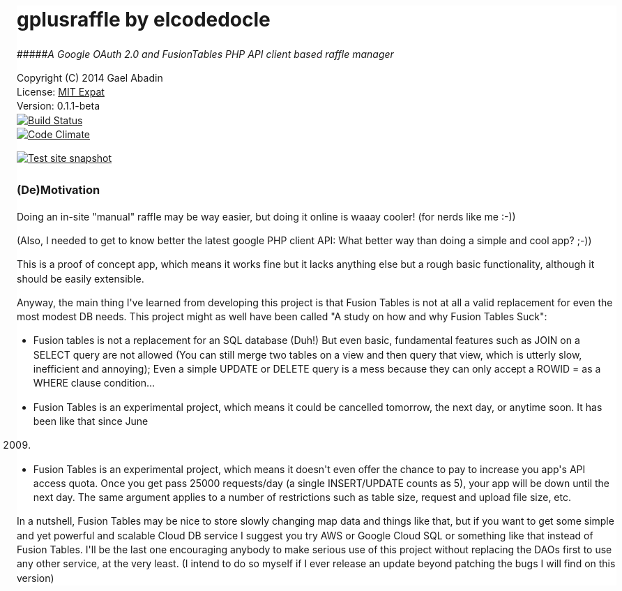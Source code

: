 gplusraffle by elcodedocle
==========================
#####*A Google OAuth 2.0 and FusionTables PHP API client based raffle manager*

 Copyright (C) 2014 Gael Abadin<br/>
 License: [MIT Expat][1]<br />
 Version: 0.1.1-beta<br />
 [![Build Status](https://travis-ci.org/elcodedocle/gplusraffle.svg?branch=master)](https://travis-ci.org/elcodedocle/gplusraffle)<br />
 [![Code Climate](https://codeclimate.com/github/elcodedocle/gplusraffle.png)](https://codeclimate.com/github/elcodedocle/gplusraffle)
 
[![Test site snapshot](http://i.imgur.com/CcQ0cQs.png "http://www.geovolutions.com/gplusraffle/webapp Check it out live!")](http://www.geovolutions.com/gplusraffle/webapp)


### (De)Motivation

Doing an in-site "manual" raffle may be way easier, but doing it online is 
waaay cooler! (for nerds like me :-))

(Also, I needed to get to know better the latest google PHP client API: What 
better way than doing a simple and cool app? ;-))

This is a proof of concept app, which means it works fine but it lacks anything
else but a rough basic functionality, although it should be easily extensible.

Anyway, the main thing I've learned from developing this project is that Fusion 
Tables is not at all a valid replacement for even the most modest DB needs. 
This project might as well have been called "A study on how and why Fusion 
Tables Suck":

 - Fusion tables is not a replacement for an SQL database (Duh!) But even 
 basic, fundamental features such as JOIN on a SELECT query are not allowed 
 (You can still merge two tables on a view and then query that view, which is 
 utterly slow, inefficient and annoying); Even a simple UPDATE or DELETE query 
 is a mess because they can only accept a ROWID = <ROWID> as a WHERE clause
 condition...
 
 - Fusion Tables is an experimental project, which means it could be cancelled 
 tomorrow, the next day, or anytime soon. It has been like that since June 
 2009.
 
 - Fusion Tables is an experimental project, which means it doesn't even offer 
 the chance to pay to increase you app's API access quota. Once you get pass 
 25000 requests/day (a single INSERT/UPDATE counts as 5), your app will be down
 until the next day. The same argument applies to a number of restrictions 
 such as table size, request and upload file size, etc.
 
In a nutshell, Fusion Tables may be nice to store slowly changing map data and 
things like that, but if you want to get some simple and yet powerful and 
scalable Cloud DB service I suggest you try AWS or Google Cloud SQL or 
something like that instead of Fusion Tables. I'll be the last one encouraging 
anybody to make serious use of this project without replacing the DAOs first to 
use any other service, at the very least. (I intend to do so myself if I ever 
release an update beyond patching the bugs I will find on this version)


[1]: https://raw.githubusercontent.com/elcodedocle/gplusraffle/master/LICENSE